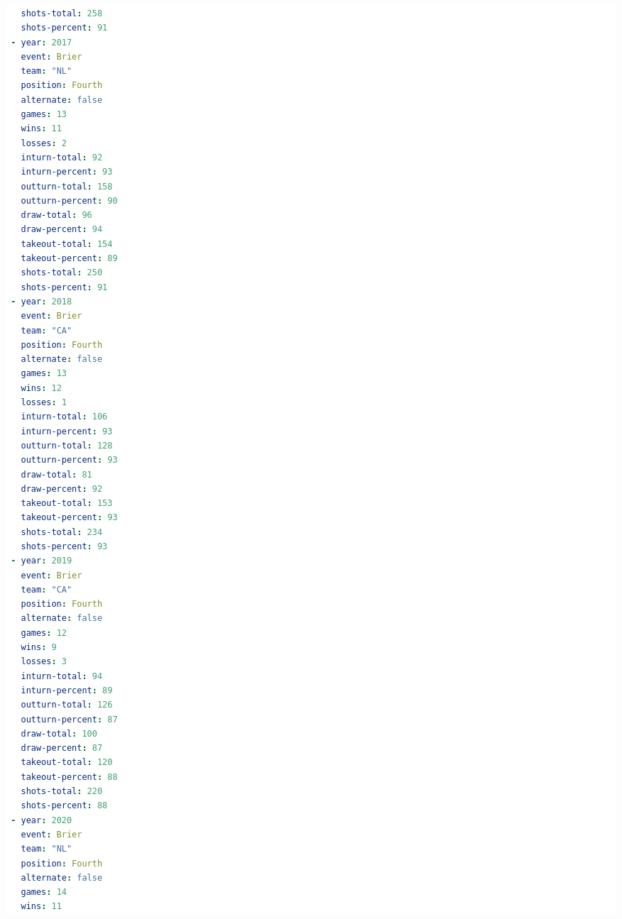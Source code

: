 ```yaml
   shots-total: 258
   shots-percent: 91
 - year: 2017
   event: Brier
   team: "NL"
   position: Fourth
   alternate: false
   games: 13
   wins: 11
   losses: 2
   inturn-total: 92
   inturn-percent: 93
   outturn-total: 158
   outturn-percent: 90
   draw-total: 96
   draw-percent: 94
   takeout-total: 154
   takeout-percent: 89
   shots-total: 250
   shots-percent: 91
 - year: 2018
   event: Brier
   team: "CA"
   position: Fourth
   alternate: false
   games: 13
   wins: 12
   losses: 1
   inturn-total: 106
   inturn-percent: 93
   outturn-total: 128
   outturn-percent: 93
   draw-total: 81
   draw-percent: 92
   takeout-total: 153
   takeout-percent: 93
   shots-total: 234
   shots-percent: 93
 - year: 2019
   event: Brier
   team: "CA"
   position: Fourth
   alternate: false
   games: 12
   wins: 9
   losses: 3
   inturn-total: 94
   inturn-percent: 89
   outturn-total: 126
   outturn-percent: 87
   draw-total: 100
   draw-percent: 87
   takeout-total: 120
   takeout-percent: 88
   shots-total: 220
   shots-percent: 88
 - year: 2020
   event: Brier
   team: "NL"
   position: Fourth
   alternate: false
   games: 14
   wins: 11
```